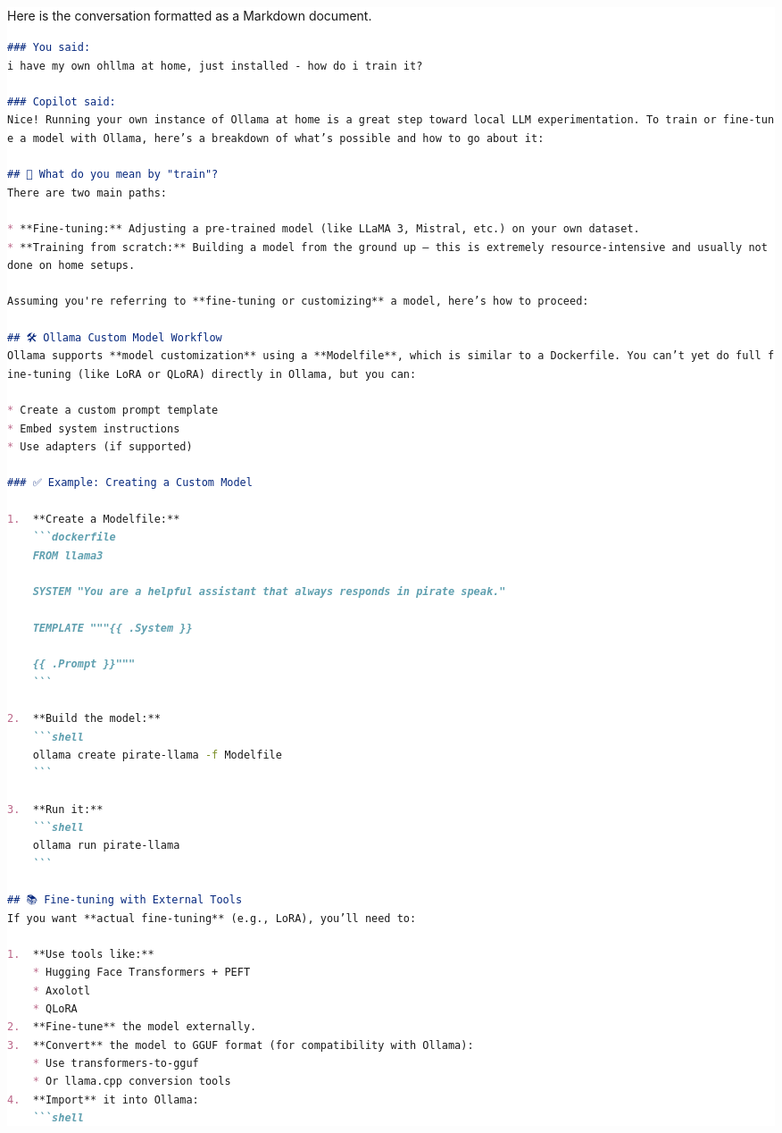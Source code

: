 Here is the conversation formatted as a Markdown document.

````markdown
### You said:
i have my own ohllma at home, just installed - how do i train it?

### Copilot said:
Nice! Running your own instance of Ollama at home is a great step toward local LLM experimentation. To train or fine-tune a model with Ollama, here’s a breakdown of what’s possible and how to go about it:

## 🧠 What do you mean by "train"?
There are two main paths:

* **Fine-tuning:** Adjusting a pre-trained model (like LLaMA 3, Mistral, etc.) on your own dataset.
* **Training from scratch:** Building a model from the ground up — this is extremely resource-intensive and usually not done on home setups.

Assuming you're referring to **fine-tuning or customizing** a model, here’s how to proceed:

## 🛠️ Ollama Custom Model Workflow
Ollama supports **model customization** using a **Modelfile**, which is similar to a Dockerfile. You can’t yet do full fine-tuning (like LoRA or QLoRA) directly in Ollama, but you can:

* Create a custom prompt template
* Embed system instructions
* Use adapters (if supported)

### ✅ Example: Creating a Custom Model

1.  **Create a Modelfile:**
    ```dockerfile
    FROM llama3
    
    SYSTEM "You are a helpful assistant that always responds in pirate speak."
    
    TEMPLATE """{{ .System }}
    
    {{ .Prompt }}"""
    ```

2.  **Build the model:**
    ```shell
    ollama create pirate-llama -f Modelfile
    ```

3.  **Run it:**
    ```shell
    ollama run pirate-llama
    ```

## 📚 Fine-tuning with External Tools
If you want **actual fine-tuning** (e.g., LoRA), you’ll need to:

1.  **Use tools like:**
    * Hugging Face Transformers + PEFT
    * Axolotl
    * QLoRA
2.  **Fine-tune** the model externally.
3.  **Convert** the model to GGUF format (for compatibility with Ollama):
    * Use transformers-to-gguf
    * Or llama.cpp conversion tools
4.  **Import** it into Ollama:
    ```shell
````
